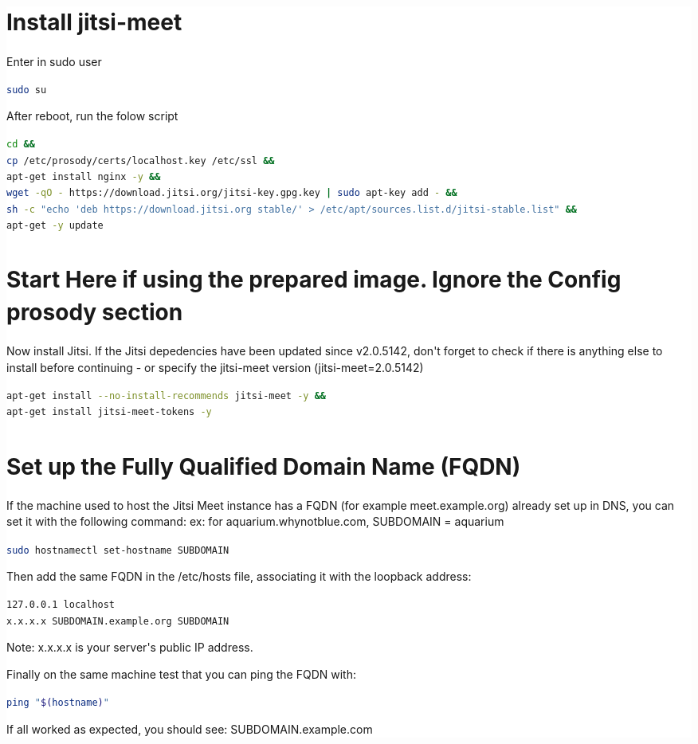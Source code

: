 # Install jitsi-meet

Enter in sudo user
```bash
sudo su
```

After reboot, run the folow script
```bash
cd &&
cp /etc/prosody/certs/localhost.key /etc/ssl &&
apt-get install nginx -y &&
wget -qO - https://download.jitsi.org/jitsi-key.gpg.key | sudo apt-key add - &&
sh -c "echo 'deb https://download.jitsi.org stable/' > /etc/apt/sources.list.d/jitsi-stable.list" &&
apt-get -y update
```

# Start Here if using the prepared image. Ignore the Config prosody section

Now install Jitsi.
If the Jitsi depedencies have been updated since v2.0.5142, don't forget to check if there is anything else to install before continuing - or specify the jitsi-meet version (jitsi-meet=2.0.5142)
```bash
apt-get install --no-install-recommends jitsi-meet -y &&
apt-get install jitsi-meet-tokens -y
```

# Set up the Fully Qualified Domain Name (FQDN)
If the machine used to host the Jitsi Meet instance has a FQDN (for example meet.example.org) already set up in DNS, you can set it with the following command:
ex: for aquarium.whynotblue.com, SUBDOMAIN = aquarium

```bash
sudo hostnamectl set-hostname SUBDOMAIN
```

Then add the same FQDN in the /etc/hosts file, associating it with the loopback address:
```bash
127.0.0.1 localhost
x.x.x.x SUBDOMAIN.example.org SUBDOMAIN
```
Note: x.x.x.x is your server's public IP address.

Finally on the same machine test that you can ping the FQDN with:
```bash
ping "$(hostname)"
```
If all worked as expected, you should see: SUBDOMAIN.example.com



